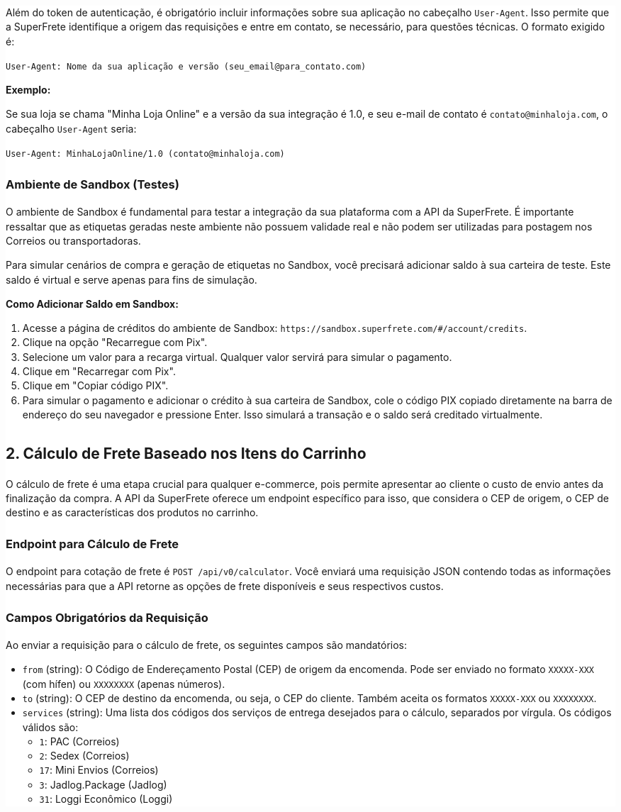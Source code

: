 Além do token de autenticação, é obrigatório incluir informações sobre sua aplicação no cabeçalho `User-Agent`. Isso permite que a SuperFrete identifique a origem das requisições e entre em contato, se necessário, para questões técnicas. O formato exigido é:

`User-Agent: Nome da sua aplicação e versão (seu_email@para_contato.com)`

**Exemplo:**

Se sua loja se chama "Minha Loja Online" e a versão da sua integração é 1.0, e seu e-mail de contato é `contato@minhaloja.com`, o cabeçalho `User-Agent` seria:

`User-Agent: MinhaLojaOnline/1.0 (contato@minhaloja.com)`

### Ambiente de Sandbox (Testes)

O ambiente de Sandbox é fundamental para testar a integração da sua plataforma com a API da SuperFrete. É importante ressaltar que as etiquetas geradas neste ambiente não possuem validade real e não podem ser utilizadas para postagem nos Correios ou transportadoras.

Para simular cenários de compra e geração de etiquetas no Sandbox, você precisará adicionar saldo à sua carteira de teste. Este saldo é virtual e serve apenas para fins de simulação.

**Como Adicionar Saldo em Sandbox:**

1.  Acesse a página de créditos do ambiente de Sandbox: `https://sandbox.superfrete.com/#/account/credits`.
2.  Clique na opção "Recarregue com Pix".
3.  Selecione um valor para a recarga virtual. Qualquer valor servirá para simular o pagamento.
4.  Clique em "Recarregar com Pix".
5.  Clique em "Copiar código PIX".
6.  Para simular o pagamento e adicionar o crédito à sua carteira de Sandbox, cole o código PIX copiado diretamente na barra de endereço do seu navegador e pressione Enter. Isso simulará a transação e o saldo será creditado virtualmente.

## 2. Cálculo de Frete Baseado nos Itens do Carrinho

O cálculo de frete é uma etapa crucial para qualquer e-commerce, pois permite apresentar ao cliente o custo de envio antes da finalização da compra. A API da SuperFrete oferece um endpoint específico para isso, que considera o CEP de origem, o CEP de destino e as características dos produtos no carrinho.

### Endpoint para Cálculo de Frete

O endpoint para cotação de frete é `POST /api/v0/calculator`. Você enviará uma requisição JSON contendo todas as informações necessárias para que a API retorne as opções de frete disponíveis e seus respectivos custos.

### Campos Obrigatórios da Requisição

Ao enviar a requisição para o cálculo de frete, os seguintes campos são mandatórios:

*   `from` (string): O Código de Endereçamento Postal (CEP) de origem da encomenda. Pode ser enviado no formato `XXXXX-XXX` (com hífen) ou `XXXXXXXX` (apenas números).
*   `to` (string): O CEP de destino da encomenda, ou seja, o CEP do cliente. Também aceita os formatos `XXXXX-XXX` ou `XXXXXXXX`.
*   `services` (string): Uma lista dos códigos dos serviços de entrega desejados para o cálculo, separados por vírgula. Os códigos válidos são:
    *   `1`: PAC (Correios)
    *   `2`: Sedex (Correios)
    *   `17`: Mini Envios (Correios)
    *   `3`: Jadlog.Package (Jadlog)
    *   `31`: Loggi Econômico (Loggi)
